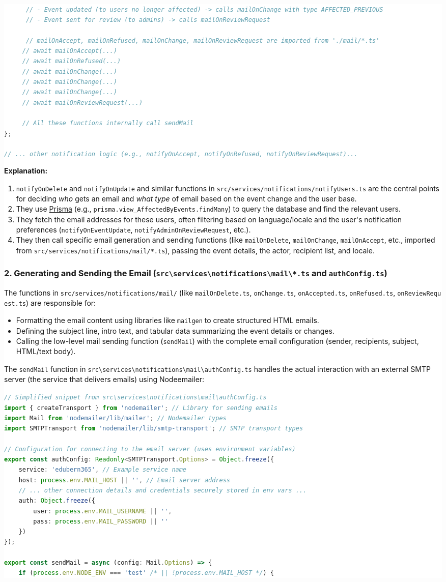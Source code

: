 ```ts
      // - Event updated (to users no longer affected) -> calls mailOnChange with type AFFECTED_PREVIOUS
      // - Event sent for review (to admins) -> calls mailOnReviewRequest

      // mailOnAccept, mailOnRefused, mailOnChange, mailOnReviewRequest are imported from './mail/*.ts'
     // await mailOnAccept(...)
     // await mailOnRefused(...)
     // await mailOnChange(...)
     // await mailOnChange(...)
     // await mailOnChange(...)
     // await mailOnReviewRequest(...)

     // All these functions internally call sendMail
};

// ... other notification logic (e.g., notifyOnAccept, notifyOnRefused, notifyOnReviewRequest)...
```

**Explanation:**

1.  `notifyOnDelete` and `notifyOnUpdate` and similar functions in `src/services/notifications/notifyUsers.ts` are the central points for deciding *who* gets an email and *what type* of email based on the event change and the user base.
2.  They use [Prisma](01_database_orm__prisma__.md) (e.g., `prisma.view_AffectedByEvents.findMany`) to query the database and find the relevant users.
3.  They fetch the email addresses for these users, often filtering based on language/locale and the user's notification preferences (`notifyOnEventUpdate`, `notifyAdminOnReviewRequest`, etc.).
4.  They then call specific email generation and sending functions (like `mailOnDelete`, `mailOnChange`, `mailOnAccept`, etc., imported from `src/services/notifications/mail/*.ts`), passing the event details, the actor, recipient list, and locale.

### 2. Generating and Sending the Email (`src\services\notifications\mail\*.ts` and `authConfig.ts`)

The functions in `src/services/notifications/mail/` (like `mailOnDelete.ts`, `onChange.ts`, `onAccepted.ts`, `onRefused.ts`, `onReviewRequest.ts`) are responsible for:

*   Formatting the email content using libraries like `mailgen` to create structured HTML emails.
*   Defining the subject line, intro text, and tabular data summarizing the event details or changes.
*   Calling the low-level mail sending function (`sendMail`) with the complete email configuration (sender, recipients, subject, HTML/text body).

The `sendMail` function in `src\services\notifications\mail\authConfig.ts` handles the actual interaction with an external SMTP server (the service that delivers emails) using Nodeemailer:

```ts
// Simplified snippet from src\services\notifications\mail\authConfig.ts
import { createTransport } from 'nodemailer'; // Library for sending emails
import Mail from 'nodemailer/lib/mailer'; // Nodemailer types
import SMTPTransport from 'nodemailer/lib/smtp-transport'; // SMTP transport types

// Configuration for connecting to the email server (uses environment variables)
export const authConfig: Readonly<SMTPTransport.Options> = Object.freeze({
    service: 'edubern365', // Example service name
    host: process.env.MAIL_HOST || '', // Email server address
    // ... other connection details and credentials securely stored in env vars ...
    auth: Object.freeze({
        user: process.env.MAIL_USERNAME || '',
        pass: process.env.MAIL_PASSWORD || ''
    })
});

export const sendMail = async (config: Mail.Options) => {
    if (process.env.NODE_ENV === 'test' /* || !process.env.MAIL_HOST */) {
```